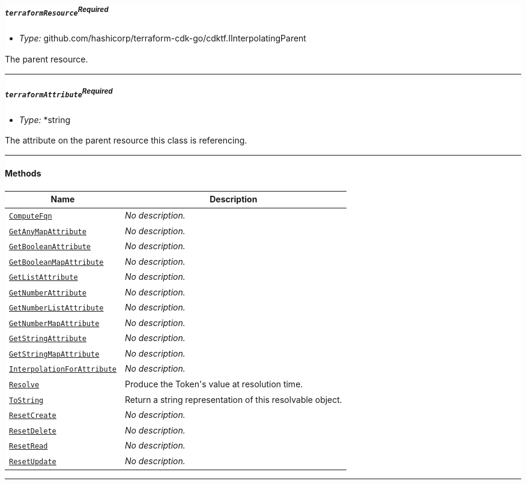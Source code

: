 
##### `terraformResource`<sup>Required</sup> <a name="terraformResource" id="@cdktf/provider-snowflake.imageRepository.ImageRepositoryTimeoutsOutputReference.Initializer.parameter.terraformResource"></a>

- *Type:* github.com/hashicorp/terraform-cdk-go/cdktf.IInterpolatingParent

The parent resource.

---

##### `terraformAttribute`<sup>Required</sup> <a name="terraformAttribute" id="@cdktf/provider-snowflake.imageRepository.ImageRepositoryTimeoutsOutputReference.Initializer.parameter.terraformAttribute"></a>

- *Type:* *string

The attribute on the parent resource this class is referencing.

---

#### Methods <a name="Methods" id="Methods"></a>

| **Name** | **Description** |
| --- | --- |
| <code><a href="#@cdktf/provider-snowflake.imageRepository.ImageRepositoryTimeoutsOutputReference.computeFqn">ComputeFqn</a></code> | *No description.* |
| <code><a href="#@cdktf/provider-snowflake.imageRepository.ImageRepositoryTimeoutsOutputReference.getAnyMapAttribute">GetAnyMapAttribute</a></code> | *No description.* |
| <code><a href="#@cdktf/provider-snowflake.imageRepository.ImageRepositoryTimeoutsOutputReference.getBooleanAttribute">GetBooleanAttribute</a></code> | *No description.* |
| <code><a href="#@cdktf/provider-snowflake.imageRepository.ImageRepositoryTimeoutsOutputReference.getBooleanMapAttribute">GetBooleanMapAttribute</a></code> | *No description.* |
| <code><a href="#@cdktf/provider-snowflake.imageRepository.ImageRepositoryTimeoutsOutputReference.getListAttribute">GetListAttribute</a></code> | *No description.* |
| <code><a href="#@cdktf/provider-snowflake.imageRepository.ImageRepositoryTimeoutsOutputReference.getNumberAttribute">GetNumberAttribute</a></code> | *No description.* |
| <code><a href="#@cdktf/provider-snowflake.imageRepository.ImageRepositoryTimeoutsOutputReference.getNumberListAttribute">GetNumberListAttribute</a></code> | *No description.* |
| <code><a href="#@cdktf/provider-snowflake.imageRepository.ImageRepositoryTimeoutsOutputReference.getNumberMapAttribute">GetNumberMapAttribute</a></code> | *No description.* |
| <code><a href="#@cdktf/provider-snowflake.imageRepository.ImageRepositoryTimeoutsOutputReference.getStringAttribute">GetStringAttribute</a></code> | *No description.* |
| <code><a href="#@cdktf/provider-snowflake.imageRepository.ImageRepositoryTimeoutsOutputReference.getStringMapAttribute">GetStringMapAttribute</a></code> | *No description.* |
| <code><a href="#@cdktf/provider-snowflake.imageRepository.ImageRepositoryTimeoutsOutputReference.interpolationForAttribute">InterpolationForAttribute</a></code> | *No description.* |
| <code><a href="#@cdktf/provider-snowflake.imageRepository.ImageRepositoryTimeoutsOutputReference.resolve">Resolve</a></code> | Produce the Token's value at resolution time. |
| <code><a href="#@cdktf/provider-snowflake.imageRepository.ImageRepositoryTimeoutsOutputReference.toString">ToString</a></code> | Return a string representation of this resolvable object. |
| <code><a href="#@cdktf/provider-snowflake.imageRepository.ImageRepositoryTimeoutsOutputReference.resetCreate">ResetCreate</a></code> | *No description.* |
| <code><a href="#@cdktf/provider-snowflake.imageRepository.ImageRepositoryTimeoutsOutputReference.resetDelete">ResetDelete</a></code> | *No description.* |
| <code><a href="#@cdktf/provider-snowflake.imageRepository.ImageRepositoryTimeoutsOutputReference.resetRead">ResetRead</a></code> | *No description.* |
| <code><a href="#@cdktf/provider-snowflake.imageRepository.ImageRepositoryTimeoutsOutputReference.resetUpdate">ResetUpdate</a></code> | *No description.* |

---